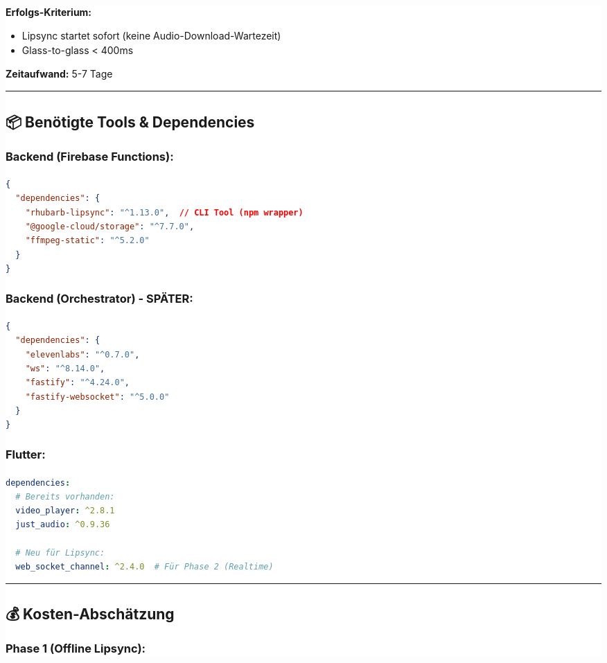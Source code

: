 **Erfolgs-Kriterium:**
- Lipsync startet sofort (keine Audio-Download-Wartezeit)
- Glass-to-glass < 400ms

**Zeitaufwand:** 5-7 Tage

---

## 📦 Benötigte Tools & Dependencies

### Backend (Firebase Functions):

```json
{
  "dependencies": {
    "rhubarb-lipsync": "^1.13.0",  // CLI Tool (npm wrapper)
    "@google-cloud/storage": "^7.7.0",
    "ffmpeg-static": "^5.2.0"
  }
}
```

### Backend (Orchestrator) - SPÄTER:

```json
{
  "dependencies": {
    "elevenlabs": "^0.7.0",
    "ws": "^8.14.0",
    "fastify": "^4.24.0",
    "fastify-websocket": "^5.0.0"
  }
}
```

### Flutter:

```yaml
dependencies:
  # Bereits vorhanden:
  video_player: ^2.8.1
  just_audio: ^0.9.36
  
  # Neu für Lipsync:
  web_socket_channel: ^2.4.0  # Für Phase 2 (Realtime)
```

---

## 💰 Kosten-Abschätzung

### Phase 1 (Offline Lipsync):

